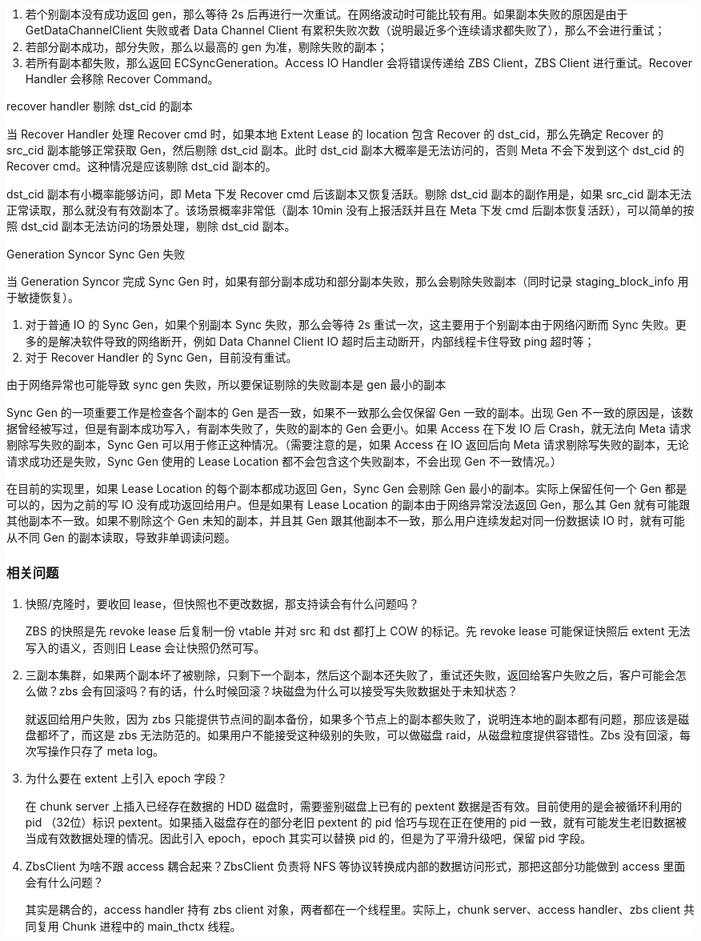 1. 若个别副本没有成功返回 gen，那么等待 2s 后再进行一次重试。在网络波动时可能比较有用。如果副本失败的原因是由于 GetDataChannelClient 失败或者 Data Channel Client 有累积失败次数（说明最近多个连续请求都失败了），那么不会进行重试；
2. 若部分副本成功，部分失败，那么以最高的 gen 为准，剔除失败的副本；
3. 若所有副本都失败，那么返回 ECSyncGeneration。Access IO Handler 会将错误传递给 ZBS Client，ZBS Client 进行重试。Recover Handler 会移除 Recover Command。

recover handler 剔除 dst_cid 的副本

当 Recover Handler 处理 Recover cmd 时，如果本地 Extent Lease 的 location 包含 Recover 的 dst_cid，那么先确定 Recover 的 src_cid 副本能够正常获取 Gen，然后剔除 dst_cid 副本。此时 dst_cid 副本大概率是无法访问的，否则 Meta 不会下发到这个 dst_cid 的 Recover cmd。这种情况是应该剔除 dst_cid 副本的。

dst_cid 副本有小概率能够访问，即 Meta 下发 Recover cmd 后该副本又恢复活跃。剔除 dst_cid 副本的副作用是，如果 src_cid 副本无法正常读取，那么就没有有效副本了。该场景概率非常低（副本 10min 没有上报活跃并且在 Meta 下发 cmd 后副本恢复活跃），可以简单的按照 dst_cid 副本无法访问的场景处理，剔除 dst_cid 副本。



Generation Syncor Sync Gen 失败

当 Generation Syncor 完成 Sync Gen 时，如果有部分副本成功和部分副本失败，那么会剔除失败副本（同时记录 staging_block_info 用于敏捷恢复）。

1. 对于普通 IO 的 Sync Gen，如果个别副本 Sync 失败，那么会等待 2s 重试一次，这主要用于个别副本由于网络闪断而 Sync 失败。更多的是解决软件导致的网络断开，例如 Data Channel Client IO 超时后主动断开，内部线程卡住导致 ping 超时等；
2. 对于 Recover Handler 的 Sync Gen，目前没有重试。

由于网络异常也可能导致 sync gen 失败，所以要保证剔除的失败副本是 gen 最小的副本

Sync Gen 的一项重要工作是检查各个副本的 Gen 是否一致，如果不一致那么会仅保留 Gen 一致的副本。出现 Gen 不一致的原因是，该数据曾经被写过，但是有副本成功写入，有副本失败了，失败的副本的 Gen 会更小。如果 Access 在下发 IO 后 Crash，就无法向 Meta 请求剔除写失败的副本，Sync Gen 可以用于修正这种情况。（需要注意的是，如果 Access 在 IO 返回后向 Meta 请求剔除写失败的副本，无论请求成功还是失败，Sync Gen 使用的 Lease Location 都不会包含这个失败副本，不会出现 Gen 不一致情况。）

在目前的实现里，如果 Lease Location 的每个副本都成功返回 Gen，Sync Gen 会剔除 Gen 最小的副本。实际上保留任何一个 Gen 都是可以的，因为之前的写 IO 没有成功返回给用户。但是如果有 Lease Location 的副本由于网络异常没法返回 Gen，那么其 Gen 就有可能跟其他副本不一致。如果不剔除这个 Gen 未知的副本，并且其 Gen 跟其他副本不一致，那么用户连续发起对同一份数据读 IO 时，就有可能从不同 Gen 的副本读取，导致非单调读问题。



### 相关问题

1. 快照/克隆时，要收回 lease，但快照也不更改数据，那支持读会有什么问题吗？

    ZBS 的快照是先 revoke lease 后复制一份 vtable 并对 src 和 dst 都打上 COW 的标记。先 revoke lease 可能保证快照后 extent 无法写入的语义，否则旧 Lease 会让快照仍然可写。

2. 三副本集群，如果两个副本坏了被剔除，只剩下一个副本，然后这个副本还失败了，重试还失败，返回给客户失败之后，客户可能会怎么做？zbs 会有回滚吗？有的话，什么时候回滚？块磁盘为什么可以接受写失败数据处于未知状态？

    就返回给用户失败，因为 zbs 只能提供节点间的副本备份，如果多个节点上的副本都失败了，说明连本地的副本都有问题，那应该是磁盘都坏了，而这是 zbs 无法防范的。如果用户不能接受这种级别的失败，可以做磁盘 raid，从磁盘粒度提供容错性。Zbs 没有回滚，每次写操作只存了 meta log。

3. 为什么要在 extent 上引入 epoch 字段？

    在 chunk server 上插入已经存在数据的 HDD 磁盘时，需要鉴别磁盘上已有的 pextent 数据是否有效。目前使用的是会被循环利用的 pid （32位）标识 pextent。如果插入磁盘存在的部分老旧 pextent 的 pid 恰巧与现在正在使用的 pid 一致，就有可能发生老旧数据被当成有效数据处理的情况。因此引入 epoch，epoch 其实可以替换 pid 的，但是为了平滑升级吧，保留 pid 字段。

4. ZbsClient 为啥不跟 access 耦合起来？ZbsClient 负责将 NFS 等协议转换成内部的数据访问形式，那把这部分功能做到 access 里面会有什么问题？

    其实是耦合的，access handler 持有 zbs client 对象，两者都在一个线程里。实际上，chunk server、access handler、zbs client 共同复用 Chunk 进程中的 main_thctx 线程。
